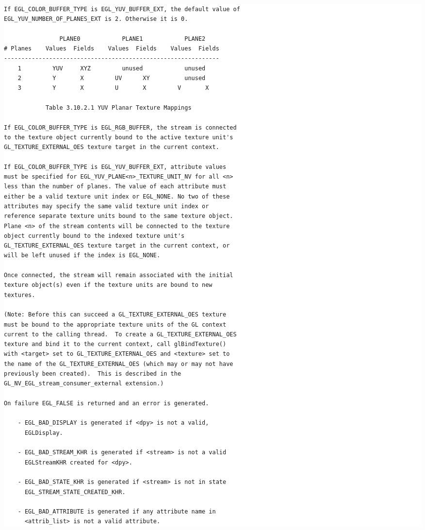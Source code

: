     If EGL_COLOR_BUFFER_TYPE is EGL_YUV_BUFFER_EXT, the default value of
    EGL_YUV_NUMBER_OF_PLANES_EXT is 2. Otherwise it is 0.

                    PLANE0            PLANE1            PLANE2
    # Planes    Values  Fields    Values  Fields    Values  Fields
    --------------------------------------------------------------
        1         YUV     XYZ         unused            unused
        2         Y       X         UV      XY          unused
        3         Y       X         U       X         V       X

                Table 3.10.2.1 YUV Planar Texture Mappings

    If EGL_COLOR_BUFFER_TYPE is EGL_RGB_BUFFER, the stream is connected
    to the texture object currently bound to the active texture unit's
    GL_TEXTURE_EXTERNAL_OES texture target in the current context.

    If EGL_COLOR_BUFFER_TYPE is EGL_YUV_BUFFER_EXT, attribute values
    must be specified for EGL_YUV_PLANE<n>_TEXTURE_UNIT_NV for all <n>
    less than the number of planes. The value of each attribute must
    either be a valid texture unit index or EGL_NONE. No two of these
    attributes may specify the same valid texture unit index or
    reference separate texture units bound to the same texture object.
    Plane <n> of the stream contents will be connected to the texture
    object currently bound to the indexed texture unit's
    GL_TEXTURE_EXTERNAL_OES texture target in the current context, or
    will be left unused if the index is EGL_NONE.

    Once connected, the stream will remain associated with the initial
    texture object(s) even if the texture units are bound to new
    textures.

    (Note: Before this can succeed a GL_TEXTURE_EXTERNAL_OES texture
    must be bound to the appropriate texture units of the GL context
    current to the calling thread.  To create a GL_TEXTURE_EXTERNAL_OES
    texture and bind it to the current context, call glBindTexture()
    with <target> set to GL_TEXTURE_EXTERNAL_OES and <texture> set to
    the name of the GL_TEXTURE_EXTERNAL_OES (which may or may not have
    previously been created).  This is described in the
    GL_NV_EGL_stream_consumer_external extension.)

    On failure EGL_FALSE is returned and an error is generated.

        - EGL_BAD_DISPLAY is generated if <dpy> is not a valid,
          EGLDisplay.

        - EGL_BAD_STREAM_KHR is generated if <stream> is not a valid
          EGLStreamKHR created for <dpy>.

        - EGL_BAD_STATE_KHR is generated if <stream> is not in state
          EGL_STREAM_STATE_CREATED_KHR.

        - EGL_BAD_ATTRIBUTE is generated if any attribute name in
          <attrib_list> is not a valid attribute.
